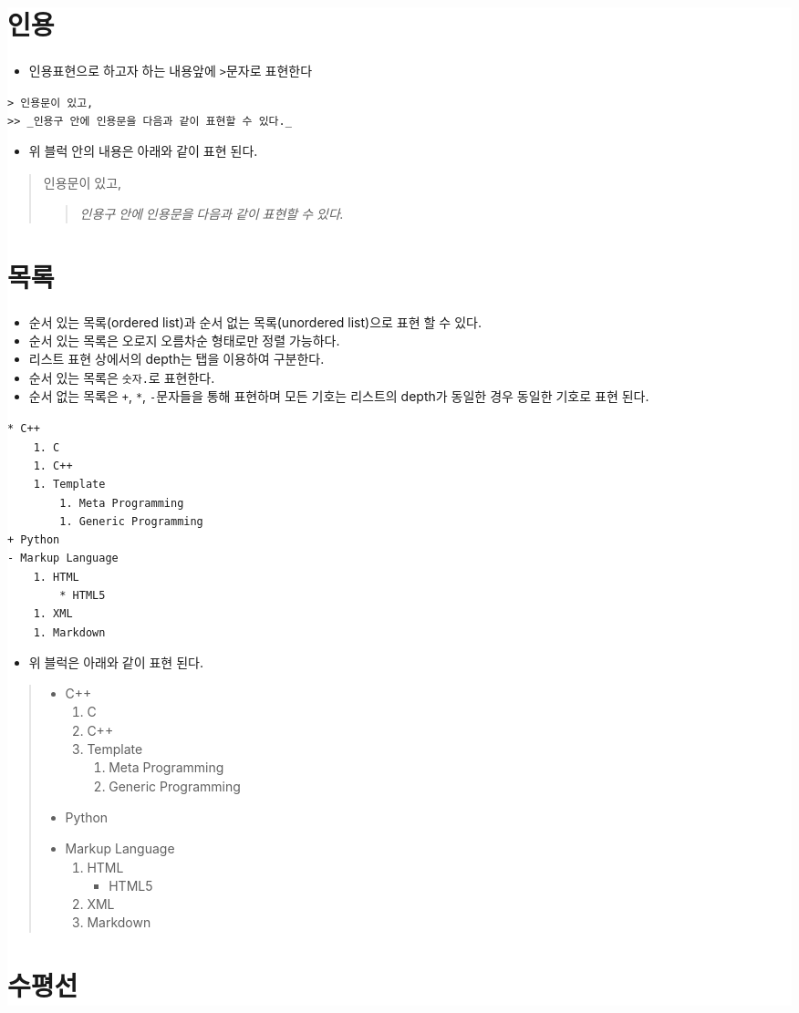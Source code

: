 
# 인용

+ 인용표현으로 하고자 하는 내용앞에 `>`문자로 표현한다
    
```
> 인용문이 있고, 
>> _인용구 안에 인용문을 다음과 같이 표현할 수 있다._
```
    
+ 위 블럭 안의 내용은 아래와 같이 표현 된다.
> 인용문이 있고,
>> _인용구 안에 인용문을 다음과 같이 표현할 수 있다._

# 목록

+ 순서 있는 목록(ordered list)과 순서 없는 목록(unordered list)으로 표현 할 수 있다.
+ 순서 있는 목록은 오로지 오름차순 형태로만 정렬 가능하다.
+ 리스트 표현 상에서의 depth는 탭을 이용하여 구분한다.
+ 순서 있는 목록은 `숫자.`로 표현한다.
+ 순서 없는 목록은 `+`, `*`, `-`문자들을 통해 표현하며 모든 기호는 리스트의 depth가 동일한 경우 동일한 기호로 표현 된다.

```
* C++
    1. C
    1. C++
    1. Template
        1. Meta Programming
        1. Generic Programming
+ Python
- Markup Language
    1. HTML
        * HTML5
    1. XML
    1. Markdown
```

+ 위 블럭은 아래와 같이 표현 된다.
> * C++
>	1. C
>	1. C++
>	1. Template
>		1. Meta Programming
>		1. Generic Programming
> + Python
> - Markup Language
>    1. HTML
>        * HTML5
>    1. XML
>    1. Markdown

# 수평선
